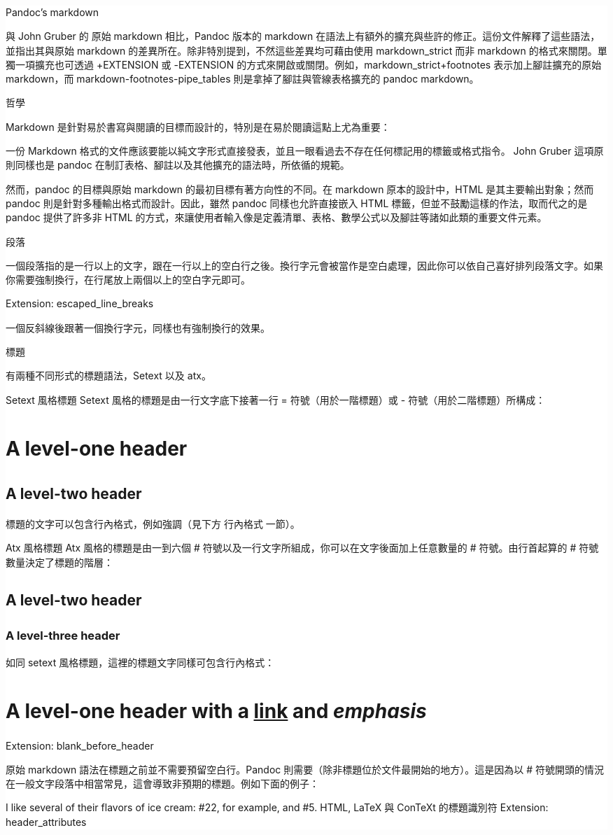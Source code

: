 Pandoc’s markdown

與 John Gruber 的 原始 markdown 相比，Pandoc 版本的 markdown 在語法上有額外的擴充與些許的修正。這份文件解釋了這些語法，並指出其與原始 markdown 的差異所在。除非特別提到，不然這些差異均可藉由使用 markdown_strict 而非 markdown 的格式來關閉。單獨一項擴充也可透過 +EXTENSION 或 -EXTENSION 的方式來開啟或關閉。例如，markdown_strict+footnotes 表示加上腳註擴充的原始 markdown，而 markdown-footnotes-pipe_tables 則是拿掉了腳註與管線表格擴充的 pandoc markdown。

哲學

Markdown 是針對易於書寫與閱讀的目標而設計的，特別是在易於閱讀這點上尤為重要：

一份 Markdown 格式的文件應該要能以純文字形式直接發表，並且一眼看過去不存在任何標記用的標籤或格式指令。
John Gruber
這項原則同樣也是 pandoc 在制訂表格、腳註以及其他擴充的語法時，所依循的規範。

然而，pandoc 的目標與原始 markdown 的最初目標有著方向性的不同。在 markdown 原本的設計中，HTML 是其主要輸出對象；然而 pandoc 則是針對多種輸出格式而設計。因此，雖然 pandoc 同樣也允許直接嵌入 HTML 標籤，但並不鼓勵這樣的作法，取而代之的是 pandoc 提供了許多非 HTML 的方式，來讓使用者輸入像是定義清單、表格、數學公式以及腳註等諸如此類的重要文件元素。

段落

一個段落指的是一行以上的文字，跟在一行以上的空白行之後。換行字元會被當作是空白處理，因此你可以依自己喜好排列段落文字。如果你需要強制換行，在行尾放上兩個以上的空白字元即可。

Extension: escaped_line_breaks

一個反斜線後跟著一個換行字元，同樣也有強制換行的效果。

標題

有兩種不同形式的標題語法，Setext 以及 atx。

Setext 風格標題
Setext 風格的標題是由一行文字底下接著一行 = 符號（用於一階標題）或 - 符號（用於二階標題）所構成：

A level-one header
==================

A level-two header
------------------
標題的文字可以包含行內格式，例如強調（見下方 行內格式 一節）。

Atx 風格標題
Atx 風格的標題是由一到六個 # 符號以及一行文字所組成，你可以在文字後面加上任意數量的 # 符號。由行首起算的 # 符號數量決定了標題的階層：

## A level-two header

### A level-three header ###
如同 setext 風格標題，這裡的標題文字同樣可包含行內格式：

# A level-one header with a [link](/url) and *emphasis*
Extension: blank_before_header

原始 markdown 語法在標題之前並不需要預留空白行。Pandoc 則需要（除非標題位於文件最開始的地方）。這是因為以 # 符號開頭的情況在一般文字段落中相當常見，這會導致非預期的標題。例如下面的例子：

I like several of their flavors of ice cream:
#22, for example, and #5.
HTML, LaTeX 與 ConTeXt 的標題識別符
Extension: header_attributes
